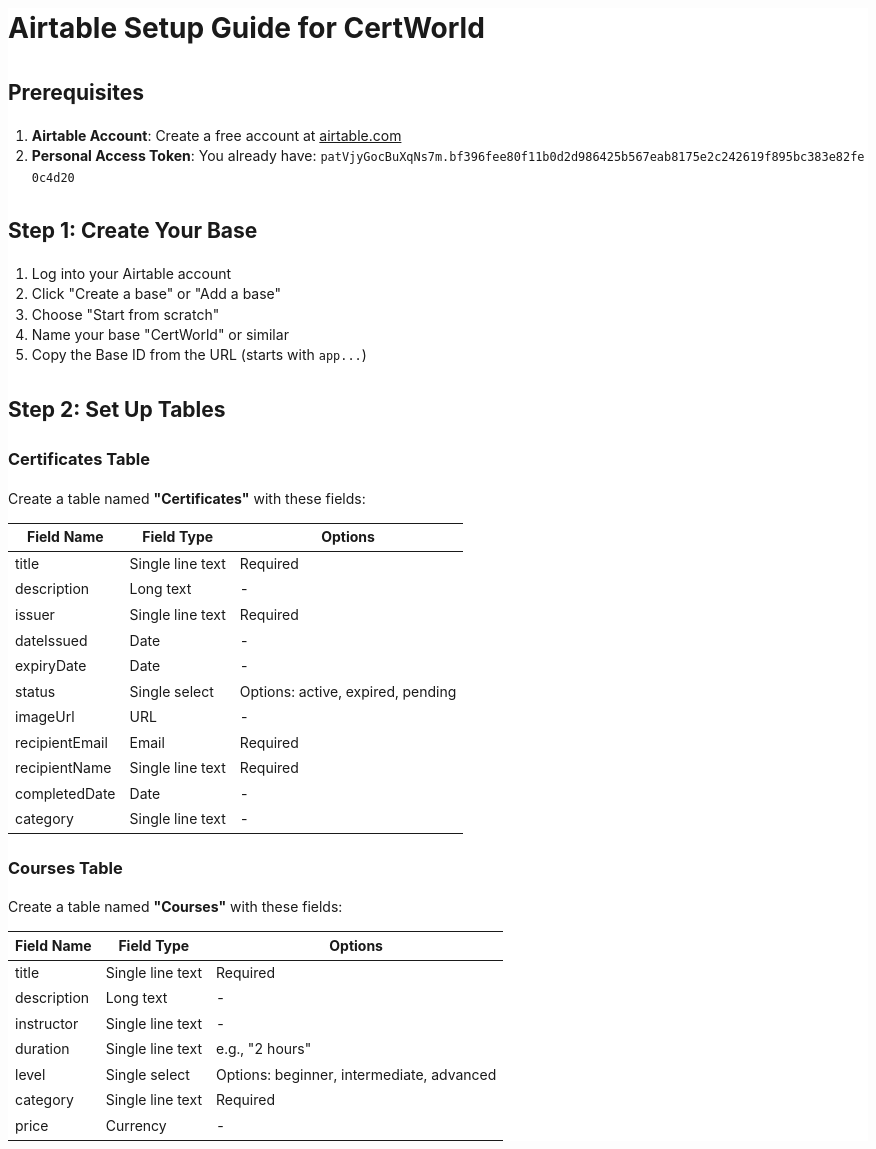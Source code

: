 # Airtable Setup Guide for CertWorld

## Prerequisites

1. **Airtable Account**: Create a free account at [airtable.com](https://airtable.com)
2. **Personal Access Token**: You already have: `patVjyGocBuXqNs7m.bf396fee80f11b0d2d986425b567eab8175e2c242619f895bc383e82fe0c4d20`

## Step 1: Create Your Base

1. Log into your Airtable account
2. Click "Create a base" or "Add a base"
3. Choose "Start from scratch"
4. Name your base "CertWorld" or similar
5. Copy the Base ID from the URL (starts with `app...`)

## Step 2: Set Up Tables

### Certificates Table

Create a table named **"Certificates"** with these fields:

| Field Name | Field Type | Options |
|------------|------------|---------|
| title | Single line text | Required |
| description | Long text | - |
| issuer | Single line text | Required |
| dateIssued | Date | - |
| expiryDate | Date | - |
| status | Single select | Options: active, expired, pending |
| imageUrl | URL | - |
| recipientEmail | Email | Required |
| recipientName | Single line text | Required |
| completedDate | Date | - |
| category | Single line text | - |

### Courses Table

Create a table named **"Courses"** with these fields:

| Field Name | Field Type | Options |
|------------|------------|---------|
| title | Single line text | Required |
| description | Long text | - |
| instructor | Single line text | - |
| duration | Single line text | e.g., "2 hours" |
| level | Single select | Options: beginner, intermediate, advanced |
| category | Single line text | Required |
| price | Currency | - |